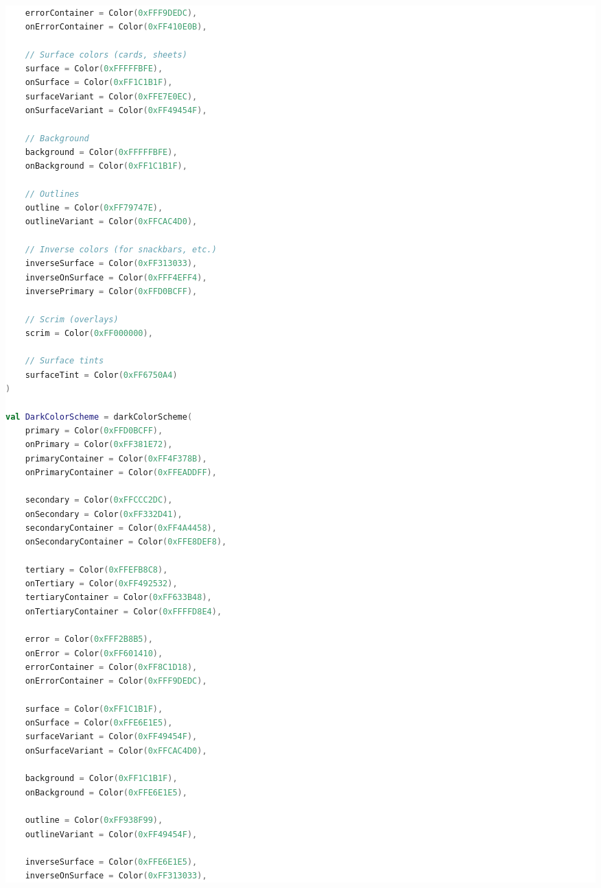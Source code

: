 ```kotlin
    errorContainer = Color(0xFFF9DEDC),
    onErrorContainer = Color(0xFF410E0B),

    // Surface colors (cards, sheets)
    surface = Color(0xFFFFFBFE),
    onSurface = Color(0xFF1C1B1F),
    surfaceVariant = Color(0xFFE7E0EC),
    onSurfaceVariant = Color(0xFF49454F),

    // Background
    background = Color(0xFFFFFBFE),
    onBackground = Color(0xFF1C1B1F),

    // Outlines
    outline = Color(0xFF79747E),
    outlineVariant = Color(0xFFCAC4D0),

    // Inverse colors (for snackbars, etc.)
    inverseSurface = Color(0xFF313033),
    inverseOnSurface = Color(0xFFF4EFF4),
    inversePrimary = Color(0xFFD0BCFF),

    // Scrim (overlays)
    scrim = Color(0xFF000000),

    // Surface tints
    surfaceTint = Color(0xFF6750A4)
)

val DarkColorScheme = darkColorScheme(
    primary = Color(0xFFD0BCFF),
    onPrimary = Color(0xFF381E72),
    primaryContainer = Color(0xFF4F378B),
    onPrimaryContainer = Color(0xFFEADDFF),

    secondary = Color(0xFFCCC2DC),
    onSecondary = Color(0xFF332D41),
    secondaryContainer = Color(0xFF4A4458),
    onSecondaryContainer = Color(0xFFE8DEF8),

    tertiary = Color(0xFFEFB8C8),
    onTertiary = Color(0xFF492532),
    tertiaryContainer = Color(0xFF633B48),
    onTertiaryContainer = Color(0xFFFFD8E4),

    error = Color(0xFFF2B8B5),
    onError = Color(0xFF601410),
    errorContainer = Color(0xFF8C1D18),
    onErrorContainer = Color(0xFFF9DEDC),

    surface = Color(0xFF1C1B1F),
    onSurface = Color(0xFFE6E1E5),
    surfaceVariant = Color(0xFF49454F),
    onSurfaceVariant = Color(0xFFCAC4D0),

    background = Color(0xFF1C1B1F),
    onBackground = Color(0xFFE6E1E5),

    outline = Color(0xFF938F99),
    outlineVariant = Color(0xFF49454F),

    inverseSurface = Color(0xFFE6E1E5),
    inverseOnSurface = Color(0xFF313033),
```